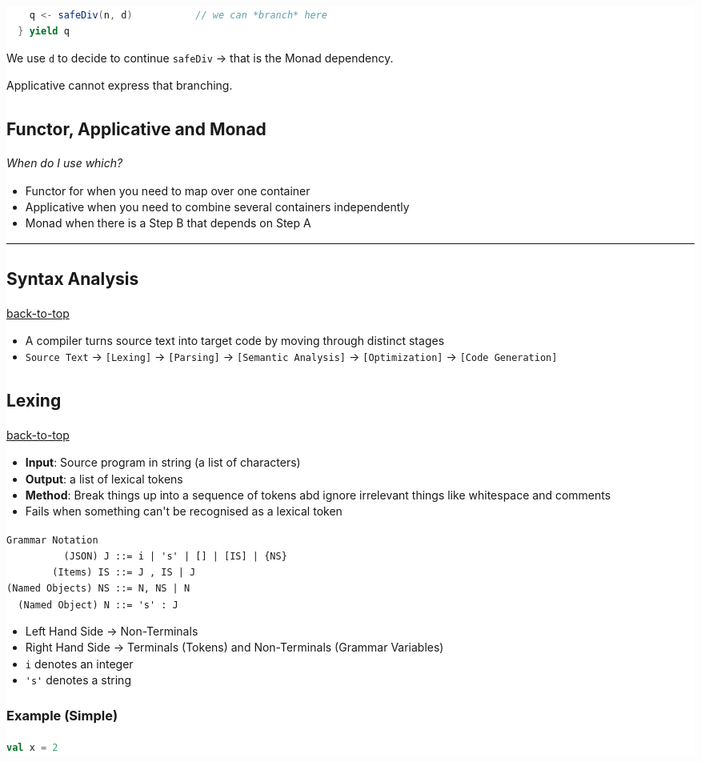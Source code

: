 ```scala
    q <- safeDiv(n, d)           // we can *branch* here
  } yield q
```

We use `d` to decide to continue `safeDiv` &rarr; that is the Monad dependency.

Applicative cannot express that branching.

## Functor, Applicative and Monad

_When do I use which?_

- Functor for when you need to map over one container
- Applicative when you need to combine several containers independently
- Monad when there is a Step B that depends on Step A

---

## Syntax Analysis

[back-to-top](#scala)

- A compiler turns source text into target code by moving through distinct stages
- `Source Text` &rarr; `[Lexing]` &rarr; `[Parsing]` &rarr; `[Semantic Analysis]` &rarr; `[Optimization]` &rarr; `[Code Generation]`

## Lexing

[back-to-top](#scala)

- **Input**: Source program in string (a list of characters)
- **Output**: a list of lexical tokens
- **Method**: Break things up into a sequence of tokens abd ignore irrelevant things like whitespace and comments
- Fails when something can't be recognised as a lexical token

```
Grammar Notation
          (JSON) J ::= i | 's' | [] | [IS] | {NS}
        (Items) IS ::= J , IS | J
(Named Objects) NS ::= N, NS | N
  (Named Object) N ::= 's' : J
```

- Left Hand Side &rarr; Non-Terminals
- Right Hand Side &rarr; Terminals (Tokens) and Non-Terminals (Grammar Variables)
- `i` denotes an integer
- `'s'` denotes a string

### Example (Simple)

```scala
val x = 2
```
